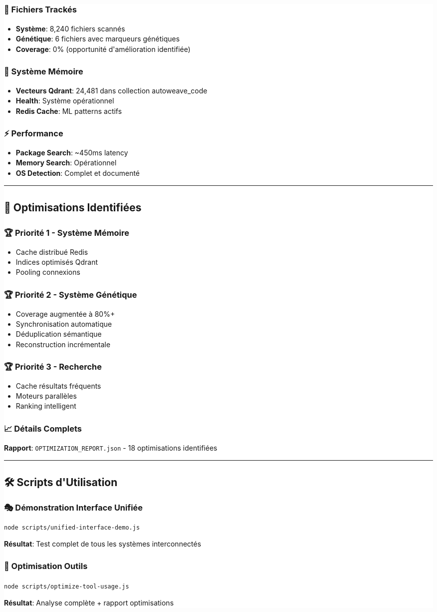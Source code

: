 ### 📁 Fichiers Trackés
- **Système**: 8,240 fichiers scannés
- **Génétique**: 6 fichiers avec marqueurs génétiques
- **Coverage**: 0% (opportunité d'amélioration identifiée)

### 🧠 Système Mémoire
- **Vecteurs Qdrant**: 24,481 dans collection autoweave_code
- **Health**: Système opérationnel
- **Redis Cache**: ML patterns actifs

### ⚡ Performance
- **Package Search**: ~450ms latency
- **Memory Search**: Opérationnel
- **OS Detection**: Complet et documenté

---

## 🎯 Optimisations Identifiées

### 🏆 Priorité 1 - Système Mémoire
- Cache distribué Redis
- Indices optimisés Qdrant
- Pooling connexions

### 🏆 Priorité 2 - Système Génétique  
- Coverage augmentée à 80%+
- Synchronisation automatique
- Déduplication sémantique
- Reconstruction incrémentale

### 🏆 Priorité 3 - Recherche
- Cache résultats fréquents
- Moteurs parallèles
- Ranking intelligent

### 📈 Détails Complets
**Rapport**: `OPTIMIZATION_REPORT.json` - 18 optimisations identifiées

---

## 🛠️ Scripts d'Utilisation

### 🎭 Démonstration Interface Unifiée
```bash
node scripts/unified-interface-demo.js
```
**Résultat**: Test complet de tous les systèmes interconnectés

### 🔧 Optimisation Outils
```bash
node scripts/optimize-tool-usage.js
```
**Résultat**: Analyse complète + rapport optimisations
